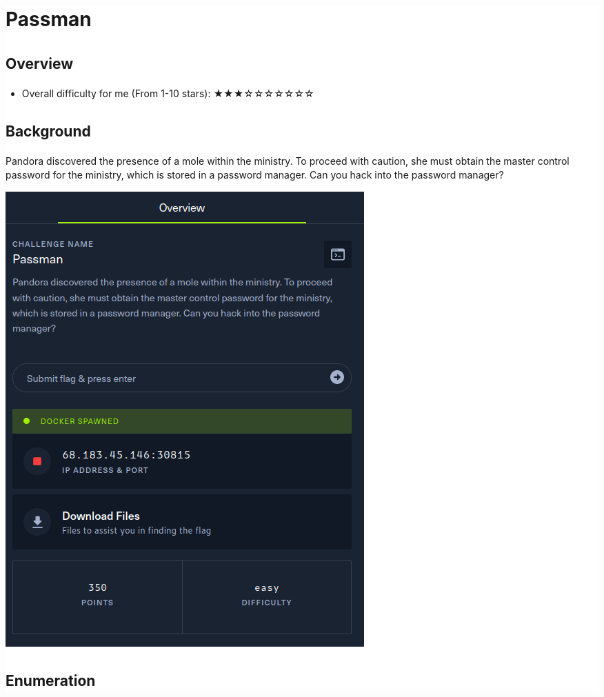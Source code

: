 # Passman

## Overview

- Overall difficulty for me (From 1-10 stars): ★★★☆☆☆☆☆☆☆

## Background

Pandora discovered the presence of a mole within the ministry. To proceed with caution, she must obtain the master control password for the ministry, which is stored in a password manager. Can you hack into the password manager?

![](https://github.com/siunam321/CTF-Writeups/blob/main/Cyber-Apocalypse-2023/images/Pasted%20image%2020230318220014.png)

## Enumeration

